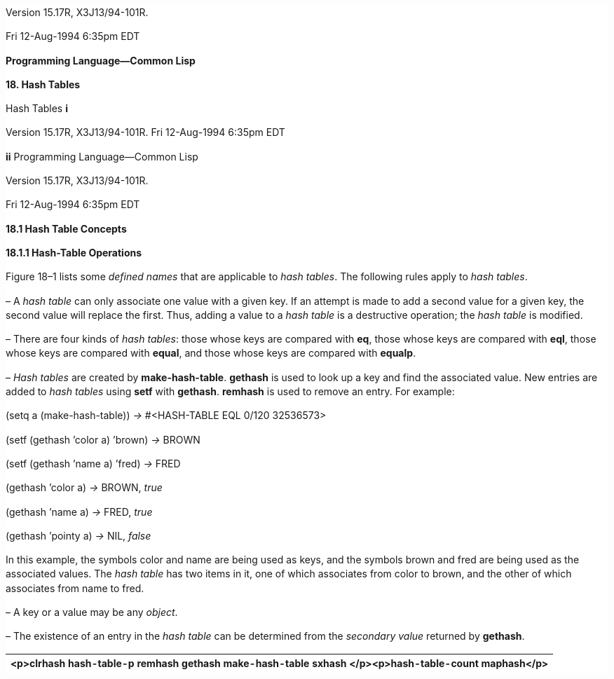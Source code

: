﻿Version 15.17R, X3J13/94-101R. 

Fri 12-Aug-1994 6:35pm EDT 

**Programming Language—Common Lisp** 

**18. Hash Tables** 

Hash Tables **i**

Version 15.17R, X3J13/94-101R. Fri 12-Aug-1994 6:35pm EDT 

**ii** Programming Language—Common Lisp

Version 15.17R, X3J13/94-101R. 

Fri 12-Aug-1994 6:35pm EDT 

**18.1 Hash Table Concepts** 

**18.1.1 Hash-Table Operations** 

Figure 18–1 lists some *defined names* that are applicable to *hash tables*. The following rules apply to *hash tables*. 

– A *hash table* can only associate one value with a given key. If an attempt is made to add a second value for a given key, the second value will replace the first. Thus, adding a value to a *hash table* is a destructive operation; the *hash table* is modified. 

– There are four kinds of *hash tables*: those whose keys are compared with **eq**, those whose keys are compared with **eql**, those whose keys are compared with **equal**, and those whose keys are compared with **equalp**. 

– *Hash tables* are created by **make-hash-table**. **gethash** is used to look up a key and find the associated value. New entries are added to *hash tables* using **setf** with **gethash**. **remhash** is used to remove an entry. For example: 

(setq a (make-hash-table)) *→* #\<HASH-TABLE EQL 0/120 32536573\> 

(setf (gethash ’color a) ’brown) *→* BROWN 

(setf (gethash ’name a) ’fred) *→* FRED 

(gethash ’color a) *→* BROWN, *true* 

(gethash ’name a) *→* FRED, *true* 

(gethash ’pointy a) *→* NIL, *false* 

In this example, the symbols color and name are being used as keys, and the symbols brown and fred are being used as the associated values. The *hash table* has two items in it, one of which associates from color to brown, and the other of which associates from name to fred. 

– A key or a value may be any *object*. 

– The existence of an entry in the *hash table* can be determined from the *secondary value* returned by **gethash**. 

|\<p\>**clrhash hash-table-p remhash gethash make-hash-table sxhash** \</p\>\<p\>**hash-table-count maphash**\</p\>|
| :- |
